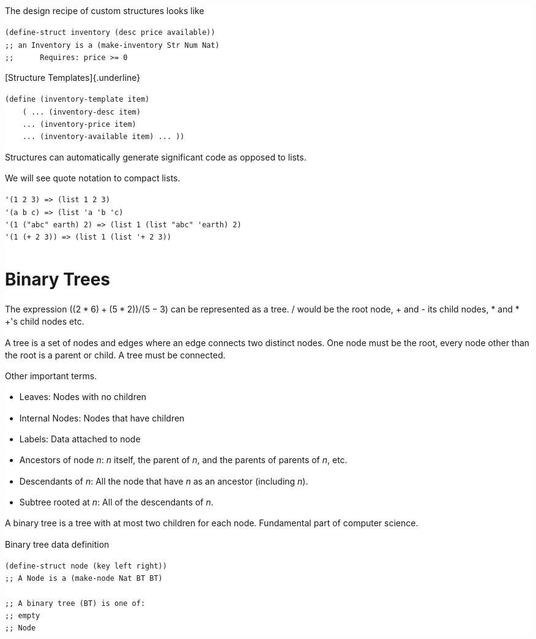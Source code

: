 The design recipe of custom structures looks like

    (define-struct inventory (desc price available))
    ;; an Inventory is a (make-inventory Str Num Nat)
    ;;      Requires: price >= 0

[Structure Templates]{.underline}

    (define (inventory-template item)
        ( ... (inventory-desc item)
        ... (inventory-price item)
        ... (inventory-available item) ... ))

Structures can automatically generate significant code as opposed to
lists.

We will see quote notation to compact lists.

    '(1 2 3) => (list 1 2 3)
    '(a b c) => (list 'a 'b 'c)
    '(1 ("abc" earth) 2) => (list 1 (list "abc" 'earth) 2)
    '(1 (+ 2 3)) => (list 1 (list '+ 2 3))

# Binary Trees

The expression $((2 * 6) + (5 * 2))/(5-3)$ can be represented as a tree.
/ would be the root node, + and - its child nodes, \* and \* +'s child
nodes etc.

A tree is a set of nodes and edges where an edge connects two distinct
nodes. One node must be the root, every node other than the root is a
parent or child. A tree must be connected.

Other important terms.

-   Leaves: Nodes with no children

-   Internal Nodes: Nodes that have children

-   Labels: Data attached to node

-   Ancestors of node $n$: $n$ itself, the parent of $n$, and the
    parents of parents of $n$, etc.

-   Descendants of $n$: All the node that have $n$ as an ancestor
    (including $n$).

-   Subtree rooted at $n$: All of the descendants of $n$.

A binary tree is a tree with at most two children for each node.
Fundamental part of computer science.

Binary tree data definition

    (define-struct node (key left right))
    ;; A Node is a (make-node Nat BT BT)

    ;; A binary tree (BT) is one of:
    ;; empty
    ;; Node
